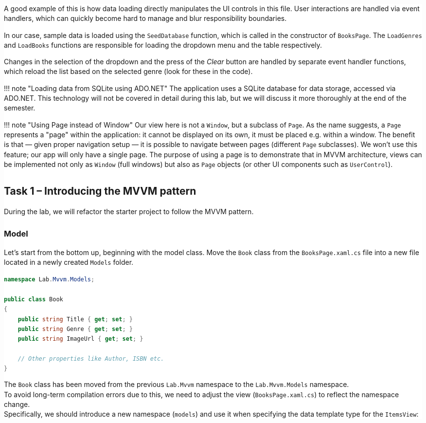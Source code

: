 A good example of this is how data loading directly manipulates the UI controls in this file.
User interactions are handled via event handlers, which can quickly become hard to manage and blur responsibility boundaries.

In our case, sample data is loaded using the `SeedDatabase` function, which is called in the constructor of `BooksPage`.
The `LoadGenres` and `LoadBooks` functions are responsible for loading the dropdown menu and the table respectively.

Changes in the selection of the dropdown and the press of the _Clear_ button are handled by separate event handler functions, which reload the list based on the selected genre (look for these in the code).

!!! note "Loading data from SQLite using ADO.NET"
    The application uses a SQLite database for data storage, accessed via ADO.NET. This technology will not be covered in detail during this lab, but we will discuss it more thoroughly at the end of the semester.

!!! note "Using Page instead of Window"
    Our view here is not a `Window`, but a subclass of `Page`. As the name suggests, a `Page` represents a "page" within the application: it cannot be displayed on its own, it must be placed e.g. within a window. The benefit is that — given proper navigation setup — it is possible to navigate between pages (different `Page` subclasses). We won’t use this feature; our app will only have a single page. The purpose of using a page is to demonstrate that in MVVM architecture, views can be implemented not only as `Window` (full windows) but also as `Page` objects (or other UI components such as `UserControl`).

## Task 1 – Introducing the MVVM pattern

During the lab, we will refactor the starter project to follow the MVVM pattern.

### Model

Let’s start from the bottom up, beginning with the model class. Move the `Book` class from the `BooksPage.xaml.cs` file into a new file located in a newly created `Models` folder.

```csharp
namespace Lab.Mvvm.Models;

public class Book
{
    public string Title { get; set; }
    public string Genre { get; set; }
    public string ImageUrl { get; set; }

    // Other properties like Author, ISBN etc.
}
```

The `Book` class has been moved from the previous `Lab.Mvvm` namespace to the `Lab.Mvvm.Models` namespace.  
To avoid long-term compilation errors due to this, we need to adjust the view (`BooksPage.xaml.cs`) to reflect the namespace change.  
Specifically, we should introduce a new namespace (`models`) and use it when specifying the data template type for the `ItemsView`:
